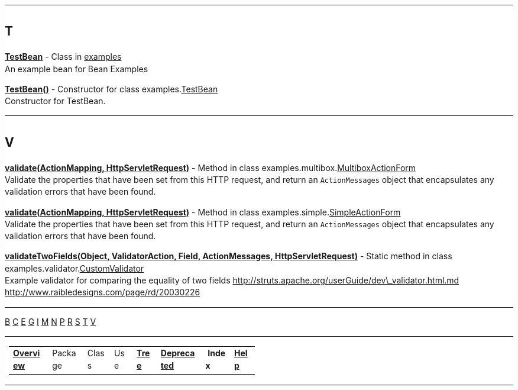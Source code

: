 ------------------------------------------------------------------------

**T**
-----

[**TestBean**](./examples/TestBean.html.md "class in examples") - Class in [examples](./examples/package-summary.html)  
An example bean for Bean Examples

[**TestBean()**](./examples/TestBean.html.md#TestBean()) - Constructor for class examples.[TestBean](./examples/TestBean.html "class in examples")  
Constructor for TestBean.

------------------------------------------------------------------------

**V**
-----

[**validate(ActionMapping, HttpServletRequest)**](./examples/multibox/MultiboxActionForm.html.md#validate(org.apache.struts.action.ActionMapping,%20javax.servlet.http.HttpServletRequest)) - Method in class examples.multibox.[MultiboxActionForm](./examples/multibox/MultiboxActionForm.html "class in examples.multibox")  
Validate the properties that have been set from this HTTP request, and return an `ActionMessages` object that encapsulates any validation errors that have been found.

[**validate(ActionMapping, HttpServletRequest)**](./examples/simple/SimpleActionForm.html.md#validate(org.apache.struts.action.ActionMapping,%20javax.servlet.http.HttpServletRequest)) - Method in class examples.simple.[SimpleActionForm](./examples/simple/SimpleActionForm.html "class in examples.simple")  
Validate the properties that have been set from this HTTP request, and return an `ActionMessages` object that encapsulates any validation errors that have been found.

[**validateTwoFields(Object, ValidatorAction, Field, ActionMessages, HttpServletRequest)**](./examples/validator/CustomValidator.html.md#validateTwoFields(java.lang.Object,%20org.apache.commons.validator.ValidatorAction,%20org.apache.commons.validator.Field,%20org.apache.struts.action.ActionMessages,%20javax.servlet.http.HttpServletRequest)) - Static method in class examples.validator.[CustomValidator](./examples/validator/CustomValidator.html "class in examples.validator")  
Example validator for comparing the equality of two fields http://struts.apache.org/userGuide/dev\_validator.html.md http://www.raibledesigns.com/page/rd/20030226

------------------------------------------------------------------------

[B](#_B_) [C](#_C_) [E](#_E_) [G](#_G_) [I](#_I_) [M](#_M_) [N](#_N_) [P](#_P_) [R](#_R_) [S](#_S_) [T](#_T_) [V](#_V_) <span id="navbar_bottom"></span> [](#skip-navbar_bottom "Skip navigation links")

<table>
<colgroup>
<col width="50%" />
<col width="50%" />
</colgroup>
<tbody>
<tr class="odd">
<td align="left"><span id="navbar_bottom_firstrow"></span>
<table>
<tbody>
<tr class="odd">
<td align="left"><a href="./overview-summary.html.md"><strong>Overview</strong></a> </td>
<td align="left">Package </td>
<td align="left">Class </td>
<td align="left">Use </td>
<td align="left"><a href="./overview-tree.html.md"><strong>Tree</strong></a> </td>
<td align="left"><a href="./deprecated-list.html.md"><strong>Deprecated</strong></a> </td>
<td align="left"> <strong>Index</strong> </td>
<td align="left"><a href="./help-doc.html.md"><strong>Help</strong></a> </td>
</tr>
</tbody>
